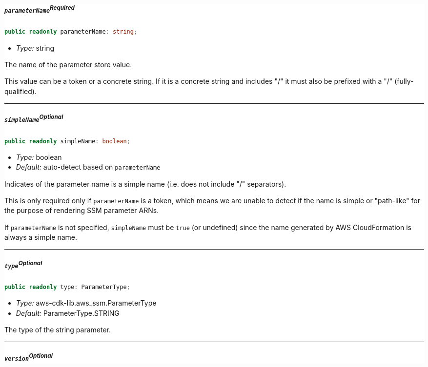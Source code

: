
##### `parameterName`<sup>Required</sup> <a name="parameterName" id="@pepperize/cdk-ssm-parameters-cross-region.StringParameterAttributes.property.parameterName"></a>

```typescript
public readonly parameterName: string;
```

- *Type:* string

The name of the parameter store value.

This value can be a token or a concrete string. If it is a concrete string
and includes "/" it must also be prefixed with a "/" (fully-qualified).

---

##### `simpleName`<sup>Optional</sup> <a name="simpleName" id="@pepperize/cdk-ssm-parameters-cross-region.StringParameterAttributes.property.simpleName"></a>

```typescript
public readonly simpleName: boolean;
```

- *Type:* boolean
- *Default:* auto-detect based on `parameterName`

Indicates of the parameter name is a simple name (i.e. does not include "/" separators).

This is only required only if `parameterName` is a token, which means we
are unable to detect if the name is simple or "path-like" for the purpose
of rendering SSM parameter ARNs.

If `parameterName` is not specified, `simpleName` must be `true` (or
undefined) since the name generated by AWS CloudFormation is always a
simple name.

---

##### `type`<sup>Optional</sup> <a name="type" id="@pepperize/cdk-ssm-parameters-cross-region.StringParameterAttributes.property.type"></a>

```typescript
public readonly type: ParameterType;
```

- *Type:* aws-cdk-lib.aws_ssm.ParameterType
- *Default:* ParameterType.STRING

The type of the string parameter.

---

##### `version`<sup>Optional</sup> <a name="version" id="@pepperize/cdk-ssm-parameters-cross-region.StringParameterAttributes.property.version"></a>
